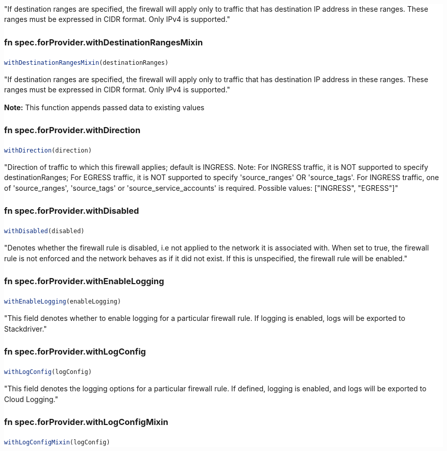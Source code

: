 "If destination ranges are specified, the firewall will apply only to traffic that has destination IP address in these ranges. These ranges must be expressed in CIDR format. Only IPv4 is supported."

### fn spec.forProvider.withDestinationRangesMixin

```ts
withDestinationRangesMixin(destinationRanges)
```

"If destination ranges are specified, the firewall will apply only to traffic that has destination IP address in these ranges. These ranges must be expressed in CIDR format. Only IPv4 is supported."

**Note:** This function appends passed data to existing values

### fn spec.forProvider.withDirection

```ts
withDirection(direction)
```

"Direction of traffic to which this firewall applies; default is INGRESS. Note: For INGRESS traffic, it is NOT supported to specify destinationRanges; For EGRESS traffic, it is NOT supported to specify 'source_ranges' OR 'source_tags'. For INGRESS traffic, one of 'source_ranges', 'source_tags' or 'source_service_accounts' is required. Possible values: [\"INGRESS\", \"EGRESS\"]"

### fn spec.forProvider.withDisabled

```ts
withDisabled(disabled)
```

"Denotes whether the firewall rule is disabled, i.e not applied to the network it is associated with. When set to true, the firewall rule is not enforced and the network behaves as if it did not exist. If this is unspecified, the firewall rule will be enabled."

### fn spec.forProvider.withEnableLogging

```ts
withEnableLogging(enableLogging)
```

"This field denotes whether to enable logging for a particular firewall rule. If logging is enabled, logs will be exported to Stackdriver."

### fn spec.forProvider.withLogConfig

```ts
withLogConfig(logConfig)
```

"This field denotes the logging options for a particular firewall rule. If defined, logging is enabled, and logs will be exported to Cloud Logging."

### fn spec.forProvider.withLogConfigMixin

```ts
withLogConfigMixin(logConfig)
```
